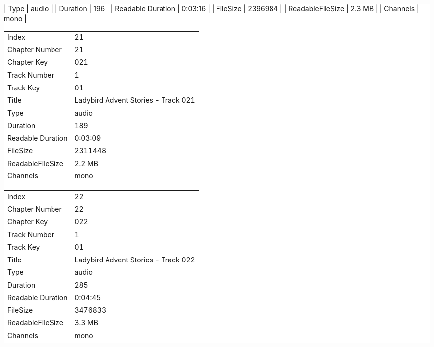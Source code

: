 | Type | audio |
| Duration | 196 |
| Readable Duration | 0:03:16 |
| FileSize | 2396984 |
| ReadableFileSize | 2.3 MB |
| Channels | mono |

|  |  |
| - | - |
| Index | 21 |
| Chapter Number | 21 |
| Chapter Key | 021 |
| Track Number | 1 |
| Track Key | 01 |
| Title | Ladybird Advent Stories - Track 021 |
| Type | audio |
| Duration | 189 |
| Readable Duration | 0:03:09 |
| FileSize | 2311448 |
| ReadableFileSize | 2.2 MB |
| Channels | mono |

|  |  |
| - | - |
| Index | 22 |
| Chapter Number | 22 |
| Chapter Key | 022 |
| Track Number | 1 |
| Track Key | 01 |
| Title | Ladybird Advent Stories - Track 022 |
| Type | audio |
| Duration | 285 |
| Readable Duration | 0:04:45 |
| FileSize | 3476833 |
| ReadableFileSize | 3.3 MB |
| Channels | mono |

